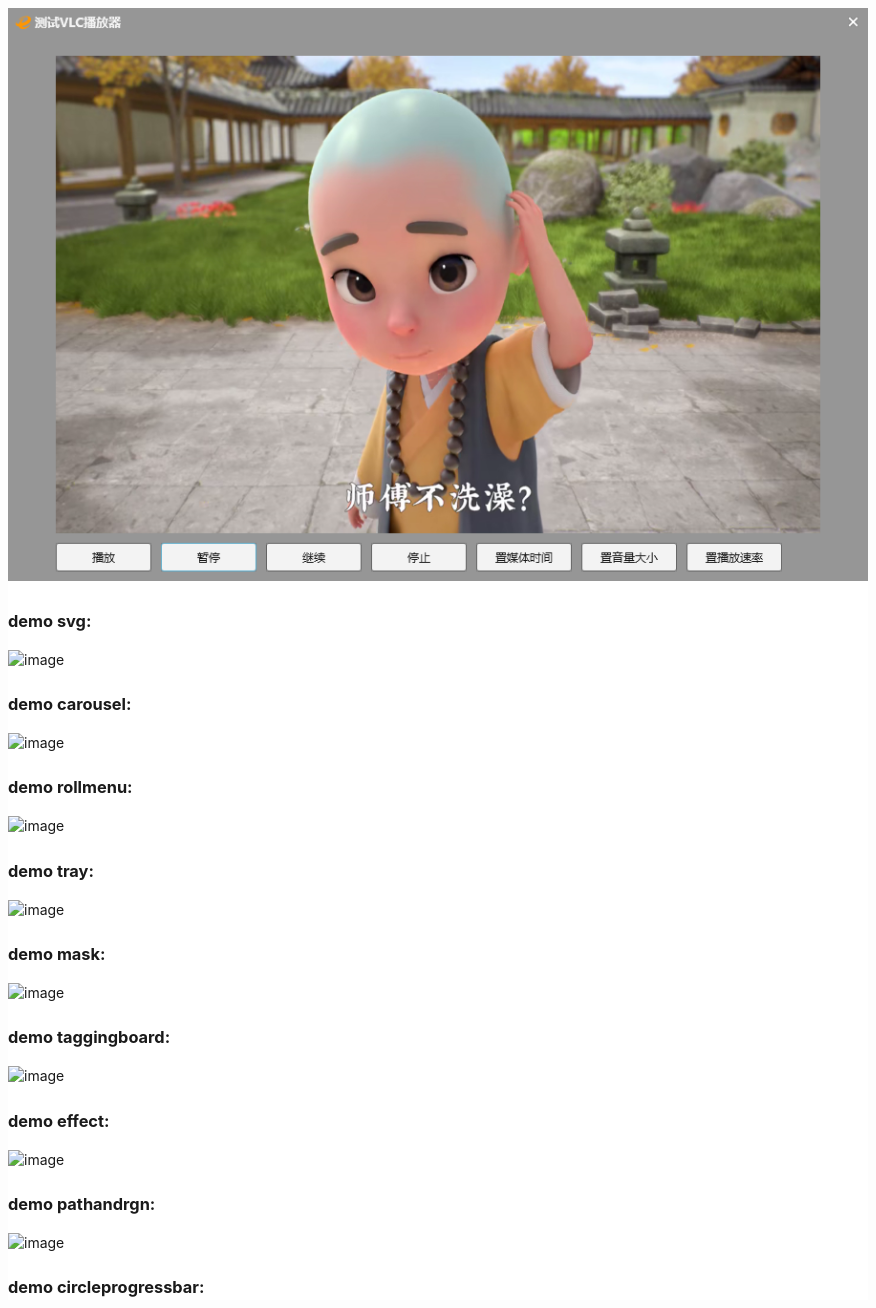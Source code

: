 ![image](demo_image/demo_mediaplayer.png)
### demo svg:
![image](demo_image/demo_svg.png)
### demo carousel:
![image](demo_image/demo_carousel.png)
### demo rollmenu:
![image](demo_image/demo_rollmenu.png)
### demo tray:
![image](demo_image/demo_trayicon.png)
### demo mask:
![image](demo_image/demo_mask.png)
### demo taggingboard:
![image](demo_image/demo_taggingboard.png)
### demo effect:
![image](demo_image/demo_effect.png)
### demo pathandrgn:
![image](demo_image/demo_pathandrgn.png)
### demo circleprogressbar: